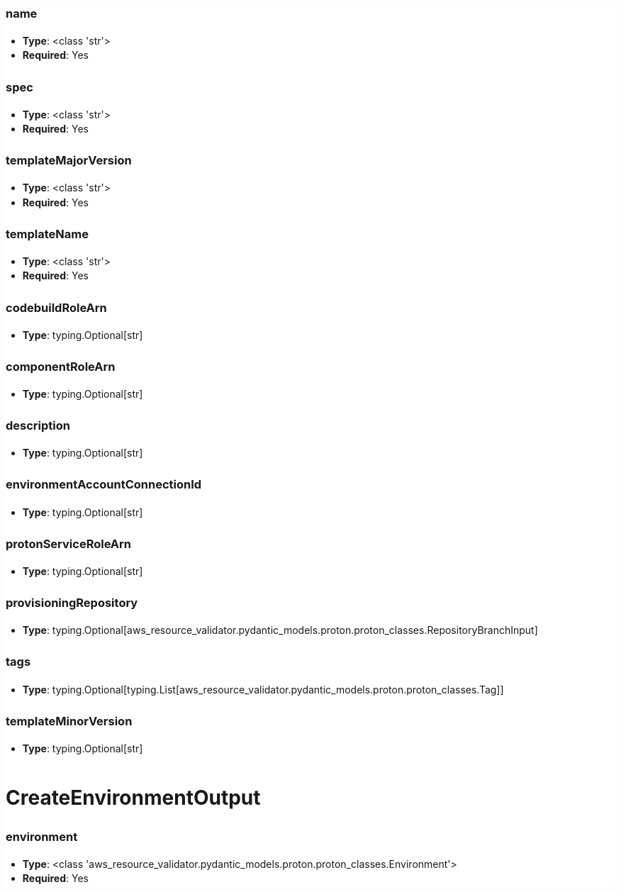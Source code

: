 ### name
- **Type**: <class 'str'>
- **Required**: Yes

### spec
- **Type**: <class 'str'>
- **Required**: Yes

### templateMajorVersion
- **Type**: <class 'str'>
- **Required**: Yes

### templateName
- **Type**: <class 'str'>
- **Required**: Yes

### codebuildRoleArn
- **Type**: typing.Optional[str]

### componentRoleArn
- **Type**: typing.Optional[str]

### description
- **Type**: typing.Optional[str]

### environmentAccountConnectionId
- **Type**: typing.Optional[str]

### protonServiceRoleArn
- **Type**: typing.Optional[str]

### provisioningRepository
- **Type**: typing.Optional[aws_resource_validator.pydantic_models.proton.proton_classes.RepositoryBranchInput]

### tags
- **Type**: typing.Optional[typing.List[aws_resource_validator.pydantic_models.proton.proton_classes.Tag]]

### templateMinorVersion
- **Type**: typing.Optional[str]


# CreateEnvironmentOutput

### environment
- **Type**: <class 'aws_resource_validator.pydantic_models.proton.proton_classes.Environment'>
- **Required**: Yes
